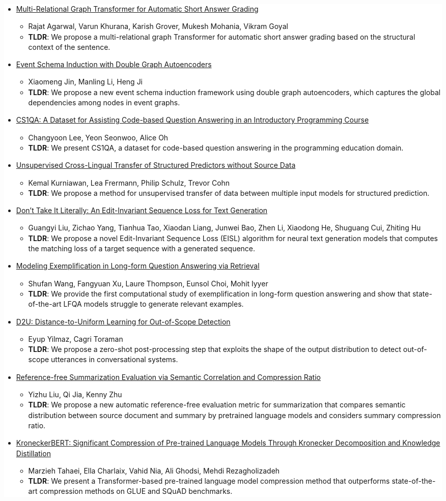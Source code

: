 - [Multi-Relational Graph Transformer for Automatic Short Answer Grading](https://aclanthology.org/2022.naacl-main.146)
  - Rajat Agarwal, Varun Khurana, Karish Grover, Mukesh Mohania, Vikram Goyal
  - **TLDR**: We propose a multi-relational graph Transformer for automatic short answer grading based on the structural context of the sentence.

- [Event Schema Induction with Double Graph Autoencoders](https://aclanthology.org/2022.naacl-main.147)
  - Xiaomeng Jin, Manling Li, Heng Ji
  - **TLDR**: We propose a new event schema induction framework using double graph autoencoders, which captures the global dependencies among nodes in event graphs.

- [CS1QA: A Dataset for Assisting Code-based Question Answering in an Introductory Programming Course](https://aclanthology.org/2022.naacl-main.148)
  - Changyoon Lee, Yeon Seonwoo, Alice Oh
  - **TLDR**: We present CS1QA, a dataset for code-based question answering in the programming education domain.

- [Unsupervised Cross-Lingual Transfer of Structured Predictors without Source Data](https://aclanthology.org/2022.naacl-main.149)
  - Kemal Kurniawan, Lea Frermann, Philip Schulz, Trevor Cohn
  - **TLDR**: We propose a method for unsupervised transfer of data between multiple input models for structured prediction.

- [Don’t Take It Literally: An Edit-Invariant Sequence Loss for Text Generation](https://aclanthology.org/2022.naacl-main.150)
  - Guangyi Liu, Zichao Yang, Tianhua Tao, Xiaodan Liang, Junwei Bao, Zhen Li, Xiaodong He, Shuguang Cui, Zhiting Hu
  - **TLDR**: We propose a novel Edit-Invariant Sequence Loss (EISL) algorithm for neural text generation models that computes the matching loss of a target sequence with a generated sequence.

- [Modeling Exemplification in Long-form Question Answering via Retrieval](https://aclanthology.org/2022.naacl-main.151)
  - Shufan Wang, Fangyuan Xu, Laure Thompson, Eunsol Choi, Mohit Iyyer
  - **TLDR**: We provide the first computational study of exemplification in long-form question answering and show that state-of-the-art LFQA models struggle to generate relevant examples.

- [D2U: Distance-to-Uniform Learning for Out-of-Scope Detection](https://aclanthology.org/2022.naacl-main.152)
  - Eyup Yilmaz, Cagri Toraman
  - **TLDR**: We propose a zero-shot post-processing step that exploits the shape of the output distribution to detect out-of-scope utterances in conversational systems.

- [Reference-free Summarization Evaluation via Semantic Correlation and Compression Ratio](https://aclanthology.org/2022.naacl-main.153)
  - Yizhu Liu, Qi Jia, Kenny Zhu
  - **TLDR**: We propose a new automatic reference-free evaluation metric for summarization that compares semantic distribution between source document and summary by pretrained language models and considers summary compression ratio.

- [KroneckerBERT: Significant Compression of Pre-trained Language Models Through Kronecker Decomposition and Knowledge Distillation](https://aclanthology.org/2022.naacl-main.154)
  - Marzieh Tahaei, Ella Charlaix, Vahid Nia, Ali Ghodsi, Mehdi Rezagholizadeh
  - **TLDR**: We present a Transformer-based pre-trained language model compression method that outperforms state-of-the-art compression methods on GLUE and SQuAD benchmarks.
